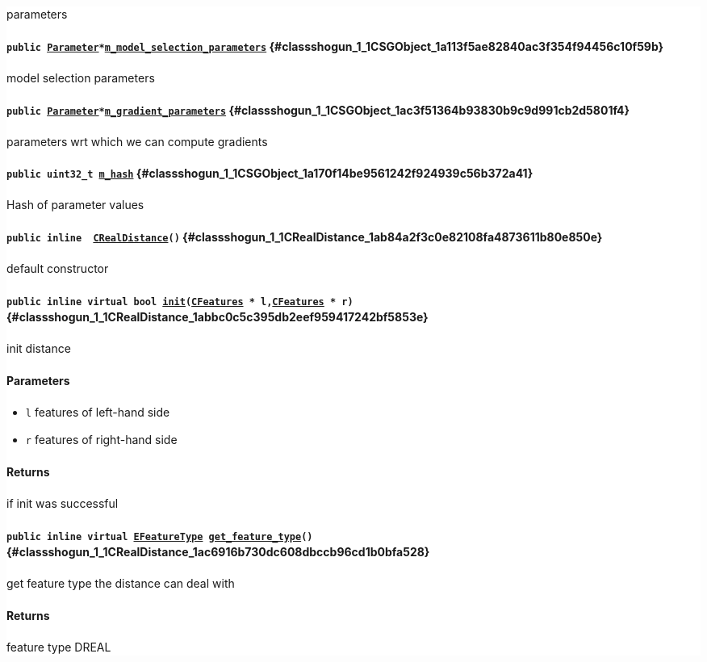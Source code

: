parameters

#### `public `[`Parameter`](#classshogun_1_1Parameter)` * `[`m_model_selection_parameters`](#classshogun_1_1CSGObject_1a113f5ae82840ac3f354f94456c10f59b) {#classshogun_1_1CSGObject_1a113f5ae82840ac3f354f94456c10f59b}

model selection parameters

#### `public `[`Parameter`](#classshogun_1_1Parameter)` * `[`m_gradient_parameters`](#classshogun_1_1CSGObject_1ac3f51364b93830b9c9d991cb2d5801f4) {#classshogun_1_1CSGObject_1ac3f51364b93830b9c9d991cb2d5801f4}

parameters wrt which we can compute gradients

#### `public uint32_t `[`m_hash`](#classshogun_1_1CSGObject_1a170f14be9561242f924939c56b372a41) {#classshogun_1_1CSGObject_1a170f14be9561242f924939c56b372a41}

Hash of parameter values

#### `public inline  `[`CRealDistance`](#classshogun_1_1CRealDistance_1ab84a2f3c0e82108fa4873611b80e850e)`()` {#classshogun_1_1CRealDistance_1ab84a2f3c0e82108fa4873611b80e850e}

default constructor

#### `public inline virtual bool `[`init`](#classshogun_1_1CRealDistance_1abbc0c5c395db2eef959417242bf5853e)`(`[`CFeatures`](#classshogun_1_1CFeatures)` * l,`[`CFeatures`](#classshogun_1_1CFeatures)` * r)` {#classshogun_1_1CRealDistance_1abbc0c5c395db2eef959417242bf5853e}

init distance

#### Parameters
* `l` features of left-hand side 

* `r` features of right-hand side 

#### Returns
if init was successful

#### `public inline virtual `[`EFeatureType`](#namespaceshogun_1a064eec90e91f56435546d77f38c0b618)` `[`get_feature_type`](#classshogun_1_1CRealDistance_1ac6916b730dc608dbccb96cd1b0bfa528)`()` {#classshogun_1_1CRealDistance_1ac6916b730dc608dbccb96cd1b0bfa528}

get feature type the distance can deal with

#### Returns
feature type DREAL
